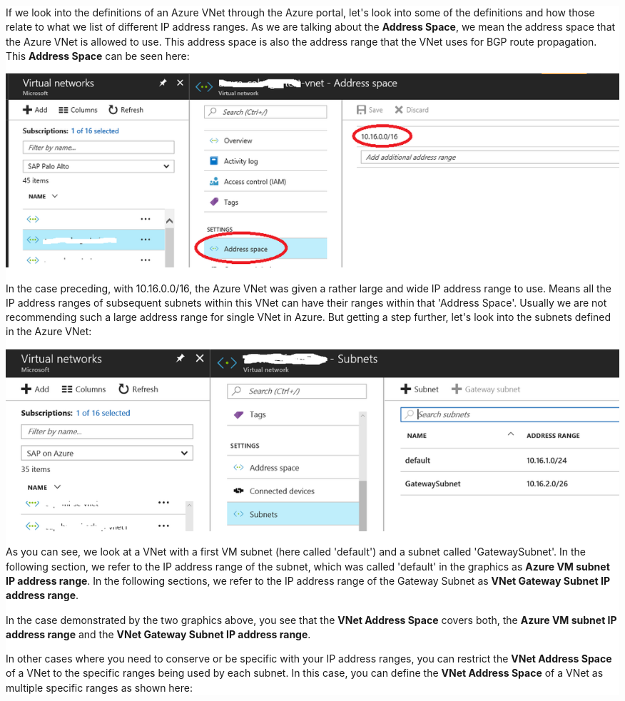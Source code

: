 If we look into the definitions of an Azure VNet through the Azure portal, let's look into some of the definitions and how those relate to what we list of different IP address ranges. As we are talking about the **Address Space**, we mean the address space that the Azure VNet is allowed to use. This address space is also the address range that the VNet uses for BGP route propagation. This **Address Space** can be seen here:

![Address Space of Azure VNet displayed in the Azure portal](./media/hana-overview-connectivity/image1-azure-vnet-address-space.png)

In the case preceding, with 10.16.0.0/16, the Azure VNet was given a rather large and wide IP address range to use. Means all the IP address ranges of subsequent subnets within this VNet can have their ranges within that 'Address Space'. Usually we are not recommending such a large address range for single VNet in Azure. But getting a step further, let's look into the subnets defined in the Azure VNet:

![Azure VNet Subnets and their IP address ranges](./media/hana-overview-connectivity/image2b-vnet-subnets.png)

As you can see, we look at a VNet with a first VM subnet (here called 'default') and a subnet called 'GatewaySubnet'.
In the following section, we refer to the IP address range of the subnet, which was called 'default' in the graphics as **Azure VM subnet IP address range**. In the following sections, we refer to the IP address range of the Gateway Subnet as **VNet Gateway Subnet IP address range**. 

In the case demonstrated by the two graphics above, you see that the **VNet Address Space** covers both, the **Azure VM subnet IP address range** and the **VNet Gateway Subnet IP address range**. 

In other cases where you need to conserve or be specific with your IP address ranges, you can restrict the **VNet Address Space** of a VNet to the specific ranges being used by each subnet. In this case, you can define the **VNet Address Space** of a VNet as multiple specific ranges as shown here:
